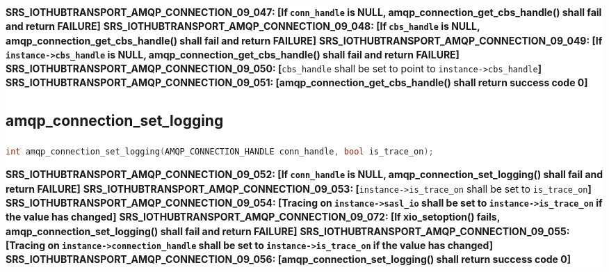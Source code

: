 **SRS_IOTHUBTRANSPORT_AMQP_CONNECTION_09_047: [**If `conn_handle` is NULL, amqp_connection_get_cbs_handle() shall fail and return __FAILURE__**]**
**SRS_IOTHUBTRANSPORT_AMQP_CONNECTION_09_048: [**If `cbs_handle` is NULL, amqp_connection_get_cbs_handle() shall fail and return __FAILURE__**]**
**SRS_IOTHUBTRANSPORT_AMQP_CONNECTION_09_049: [**If `instance->cbs_handle` is NULL, amqp_connection_get_cbs_handle() shall fail and return __FAILURE__**]**
**SRS_IOTHUBTRANSPORT_AMQP_CONNECTION_09_050: [**`cbs_handle` shall be set to point to `instance->cbs_handle`**]**
**SRS_IOTHUBTRANSPORT_AMQP_CONNECTION_09_051: [**amqp_connection_get_cbs_handle() shall return success code 0**]**


## amqp_connection_set_logging

```c
int amqp_connection_set_logging(AMQP_CONNECTION_HANDLE conn_handle, bool is_trace_on);
```

**SRS_IOTHUBTRANSPORT_AMQP_CONNECTION_09_052: [**If `conn_handle` is NULL, amqp_connection_set_logging() shall fail and return __FAILURE__**]**
**SRS_IOTHUBTRANSPORT_AMQP_CONNECTION_09_053: [**`instance->is_trace_on` shall be set to `is_trace_on`**]**
**SRS_IOTHUBTRANSPORT_AMQP_CONNECTION_09_054: [**Tracing on `instance->sasl_io` shall be set to `instance->is_trace_on` if the value has changed**]**
**SRS_IOTHUBTRANSPORT_AMQP_CONNECTION_09_072: [**If xio_setoption() fails, amqp_connection_set_logging() shall fail and return __FAILURE__**]**
**SRS_IOTHUBTRANSPORT_AMQP_CONNECTION_09_055: [**Tracing on `instance->connection_handle` shall be set to `instance->is_trace_on` if the value has changed**]**
**SRS_IOTHUBTRANSPORT_AMQP_CONNECTION_09_056: [**amqp_connection_set_logging() shall return success code 0**]**

